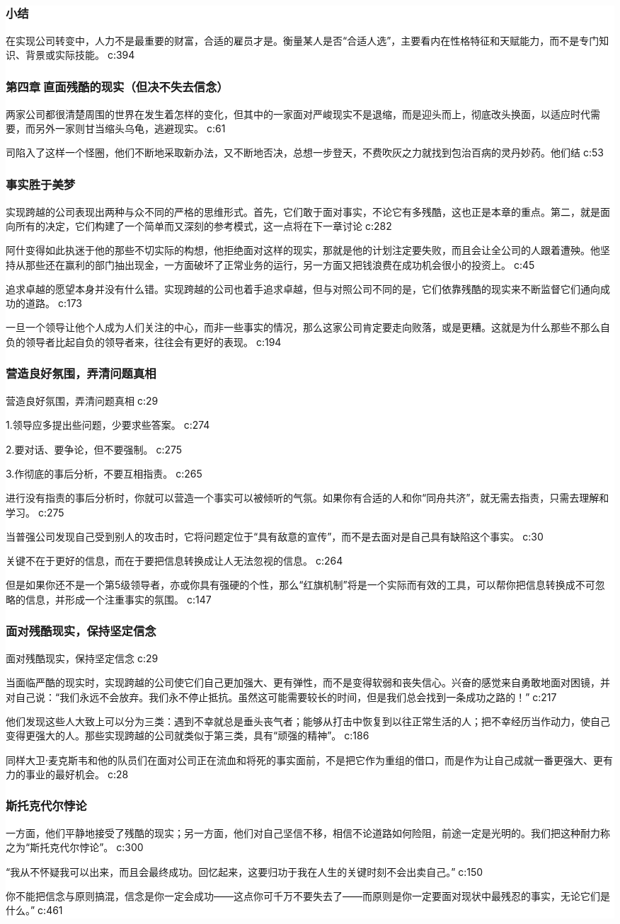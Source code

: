 ### 小结

在实现公司转变中，人力不是最重要的财富，合适的雇员才是。衡量某人是否“合适人选”，主要看内在性格特征和天赋能力，而不是专门知识、背景或实际技能。 c:394

### 第四章 直面残酷的现实（但决不失去信念）

两家公司都很清楚周围的世界在发生着怎样的变化，但其中的一家面对严峻现实不是退缩，而是迎头而上，彻底改头换面，以适应时代需要，而另外一家则甘当缩头乌龟，逃避现实。 c:61

司陷入了这样一个怪圈，他们不断地采取新办法，又不断地否决，总想一步登天，不费吹灰之力就找到包治百病的灵丹妙药。他们结 c:53

### 事实胜于美梦

实现跨越的公司表现出两种与众不同的严格的思维形式。首先，它们敢于面对事实，不论它有多残酷，这也正是本章的重点。第二，就是面向所有的决定，它们构建了一个简单而又深刻的参考模式，这一点将在下一章讨论 c:282

阿什变得如此执迷于他的那些不切实际的构想，他拒绝面对这样的现实，那就是他的计划注定要失败，而且会让全公司的人跟着遭殃。他坚持从那些还在赢利的部门抽出现金，一方面破坏了正常业务的运行，另一方面又把钱浪费在成功机会很小的投资上。 c:45

追求卓越的愿望本身并没有什么错。实现跨越的公司也着手追求卓越，但与对照公司不同的是，它们依靠残酷的现实来不断监督它们通向成功的道路。 c:173

一旦一个领导让他个人成为人们关注的中心，而非一些事实的情况，那么这家公司肯定要走向败落，或是更糟。这就是为什么那些不那么自负的领导者比起自负的领导者来，往往会有更好的表现。 c:194

### 营造良好氛围，弄清问题真相

营造良好氛围，弄清问题真相 c:29

1.领导应多提出些问题，少要求些答案。 c:274

2.要对话、要争论，但不要强制。 c:275

3.作彻底的事后分析，不要互相指责。 c:265

进行没有指责的事后分析时，你就可以营造一个事实可以被倾听的气氛。如果你有合适的人和你“同舟共济”，就无需去指责，只需去理解和学习。 c:275

当普强公司发现自己受到别人的攻击时，它将问题定位于“具有敌意的宣传”，而不是去面对是自己具有缺陷这个事实。 c:30

关键不在于更好的信息，而在于要把信息转换成让人无法忽视的信息。 c:264

但是如果你还不是一个第5级领导者，亦或你具有强硬的个性，那么“红旗机制”将是一个实际而有效的工具，可以帮你把信息转换成不可忽略的信息，并形成一个注重事实的氛围。 c:147

### 面对残酷现实，保持坚定信念

面对残酷现实，保持坚定信念 c:29

当面临严酷的现实时，实现跨越的公司使它们自己更加强大、更有弹性，而不是变得软弱和丧失信心。兴奋的感觉来自勇敢地面对困镜，并对自己说：“我们永远不会放弃。我们永不停止抵抗。虽然这可能需要较长的时间，但是我们总会找到一条成功之路的！” c:217

他们发现这些人大致上可以分为三类：遇到不幸就总是垂头丧气者；能够从打击中恢复到以往正常生活的人；把不幸经历当作动力，使自己变得更强大的人。那些实现跨越的公司就类似于第三类，具有“顽强的精神”。 c:186

同样大卫·麦克斯韦和他的队员们在面对公司正在流血和将死的事实面前，不是把它作为重组的借口，而是作为让自己成就一番更强大、更有力的事业的最好机会。 c:28

### 斯托克代尔悖论

一方面，他们平静地接受了残酷的现实；另一方面，他们对自己坚信不移，相信不论道路如何险阻，前途一定是光明的。我们把这种耐力称之为“斯托克代尔悖论”。 c:300

“我从不怀疑我可以出来，而且会最终成功。回忆起来，这要归功于我在人生的关键时刻不会出卖自己。” c:150

你不能把信念与原则搞混，信念是你一定会成功——这点你可千万不要失去了——而原则是你一定要面对现状中最残忍的事实，无论它们是什么。” c:461
